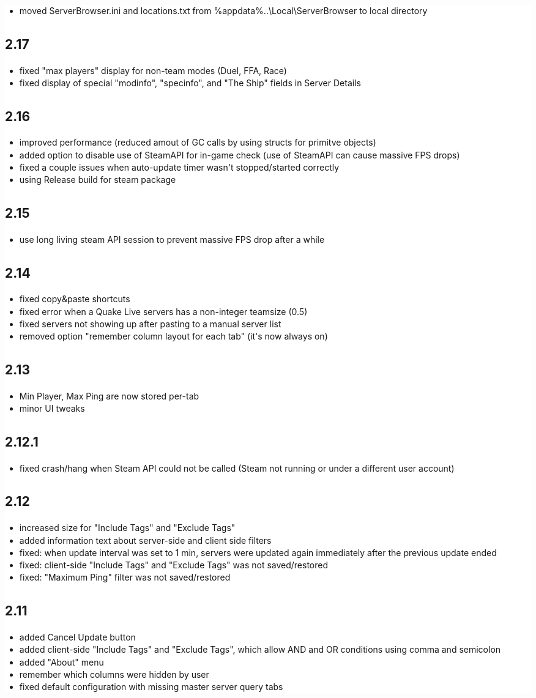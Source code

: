 - moved ServerBrowser.ini and locations.txt from %appdata%\..\Local\ServerBrowser to local directory

2.17
---
- fixed "max players" display for non-team modes (Duel, FFA, Race)
- fixed display of special "modinfo", "specinfo", and "The Ship" fields in Server Details

2.16
---
- improved performance (reduced amout of GC calls by using structs for primitve objects)
- added option to disable use of SteamAPI for in-game check (use of SteamAPI can cause massive FPS drops)
- fixed a couple issues when auto-update timer wasn't stopped/started correctly
- using Release build for steam package

2.15
---
- use long living steam API session to prevent massive FPS drop after a while

2.14
---
- fixed copy&paste shortcuts
- fixed error when a Quake Live servers has a non-integer teamsize (0.5)
- fixed servers not showing up after pasting to a manual server list
- removed option "remember column layout for each tab" (it's now always on)

2.13
---
- Min Player, Max Ping are now stored per-tab
- minor UI tweaks

2.12.1
---
- fixed crash/hang when Steam API could not be called (Steam not running or under a different user account)

2.12
---
- increased size for "Include Tags" and "Exclude Tags"
- added information text about server-side and client side filters
- fixed: when update interval was set to 1 min, servers were updated again immediately after the previous update ended
- fixed: client-side "Include Tags" and "Exclude Tags" was not saved/restored
- fixed: "Maximum Ping" filter was not saved/restored

2.11
---
- added Cancel Update button
- added client-side "Include Tags" and "Exclude Tags", which allow AND and OR conditions using comma and semicolon
- added "About" menu
- remember which columns were hidden by user
- fixed default configuration with missing master server query tabs
